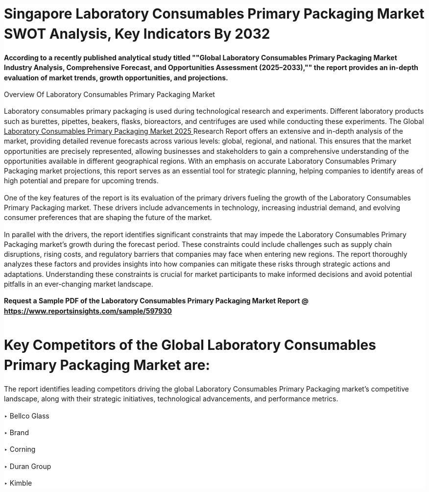 # Singapore Laboratory Consumables Primary Packaging Market SWOT Analysis, Key Indicators By 2032

<strong>According to a recently published analytical study titled ""Global Laboratory Consumables Primary Packaging Market Industry Analysis, Comprehensive Forecast, and Opportunities Assessment (2025–2033),"" the report provides an in-depth evaluation of market trends, growth opportunities, and projections.</strong>

Overview Of Laboratory Consumables Primary Packaging Market

Laboratory consumables primary packaging is used during technological research and experiments. Different laboratory products such as burettes, pipettes, beakers, flasks, bioreactors, and centrifuges are used while conducting these experiments. The Global <a href=https://www.reportsinsights.com/sample/597930>Laboratory Consumables Primary Packaging Market 2025 </a> Research Report offers an extensive and in-depth analysis of the market, providing detailed revenue forecasts across various levels: global, regional, and national. This ensures that the market opportunities are precisely represented, allowing businesses and stakeholders to gain a comprehensive understanding of the opportunities available in different geographical regions. With an emphasis on accurate Laboratory Consumables Primary Packaging market projections, this report serves as an essential tool for strategic planning, helping companies to identify areas of high potential and prepare for upcoming trends.

One of the key features of the report is its evaluation of the primary drivers fueling the growth of the Laboratory Consumables Primary Packaging market. These drivers include advancements in technology, increasing industrial demand, and evolving consumer preferences that are shaping the future of the market. 

In parallel with the drivers, the report identifies significant constraints that may impede the Laboratory Consumables Primary Packaging market’s growth during the forecast period. These constraints could include challenges such as supply chain disruptions, rising costs, and regulatory barriers that companies may face when entering new regions. The report thoroughly analyzes these factors and provides insights into how companies can mitigate these risks through strategic actions and adaptations. Understanding these constraints is crucial for market participants to make informed decisions and avoid potential pitfalls in an ever-changing market landscape.

<strong>Request a Sample PDF of the Laboratory Consumables Primary Packaging Market Report </strong><strong>@<a href=https://www.reportsinsights.com/sample/597930> https://www.reportsinsights.com/sample/597930</a></strong></font>

# <strong>Key Competitors of the Global Laboratory Consumables Primary Packaging Market are:</strong>

The report identifies leading competitors driving the global Laboratory Consumables Primary Packaging market’s competitive landscape, along with their strategic initiatives, technological advancements, and performance metrics.

‣ Bellco Glass

‣ Brand

‣ Corning

‣ Duran Group

‣ Kimble
